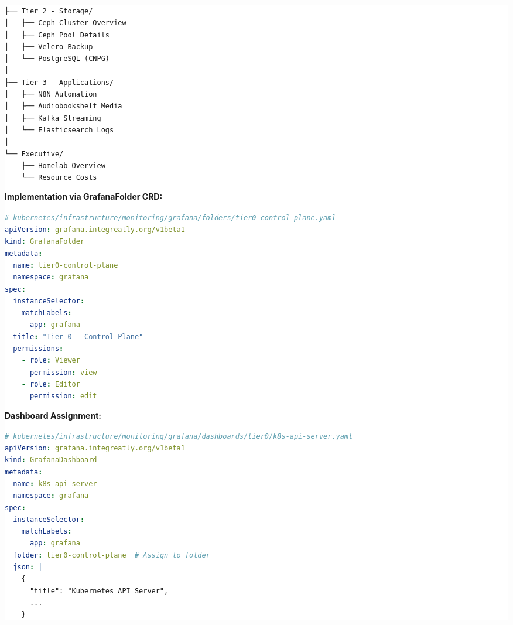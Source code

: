 ```
├── Tier 2 - Storage/
│   ├── Ceph Cluster Overview
│   ├── Ceph Pool Details
│   ├── Velero Backup
│   └── PostgreSQL (CNPG)
│
├── Tier 3 - Applications/
│   ├── N8N Automation
│   ├── Audiobookshelf Media
│   ├── Kafka Streaming
│   └── Elasticsearch Logs
│
└── Executive/
    ├── Homelab Overview
    └── Resource Costs
```

**Implementation via GrafanaFolder CRD:**

```yaml
# kubernetes/infrastructure/monitoring/grafana/folders/tier0-control-plane.yaml
apiVersion: grafana.integreatly.org/v1beta1
kind: GrafanaFolder
metadata:
  name: tier0-control-plane
  namespace: grafana
spec:
  instanceSelector:
    matchLabels:
      app: grafana
  title: "Tier 0 - Control Plane"
  permissions:
    - role: Viewer
      permission: view
    - role: Editor
      permission: edit
```

**Dashboard Assignment:**

```yaml
# kubernetes/infrastructure/monitoring/grafana/dashboards/tier0/k8s-api-server.yaml
apiVersion: grafana.integreatly.org/v1beta1
kind: GrafanaDashboard
metadata:
  name: k8s-api-server
  namespace: grafana
spec:
  instanceSelector:
    matchLabels:
      app: grafana
  folder: tier0-control-plane  # Assign to folder
  json: |
    {
      "title": "Kubernetes API Server",
      ...
    }
```
